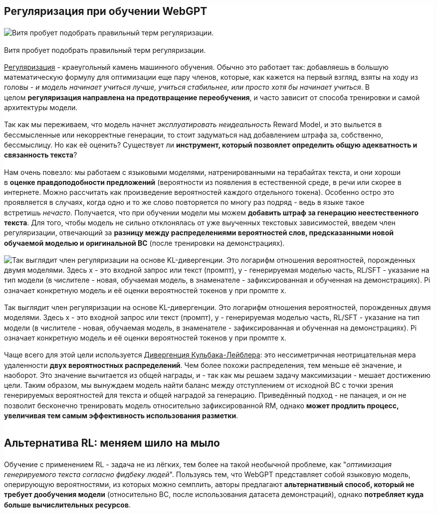 ## Регуляризация при обучении WebGPT

![Витя пробует подобрать правильный терм регуляризации.](https://habrastorage.org/r/w1560/getpro/habr/upload_files/97b/bf1/9c9/97bbf19c9348b6b04379669b6ba4dfdd.png "Витя пробует подобрать правильный терм регуляризации.")

Витя пробует подобрать правильный терм регуляризации.

[Регуляризация](https://en.wikipedia.org/wiki/Regularization_(mathematics)) - краеугольный камень машинного обучения. Обычно это работает так: добавляешь в большую математическую формулу для оптимизации еще пару членов, которые, как кажется на первый взгляд, взяты на ходу из головы - _и модель начинает учиться лучше, учиться стабильнее, или просто хотя бы начинает учиться_. В целом **регуляризация направлена на предотвращение переобучения**, и часто зависит от способа тренировки и самой архитектуры модели.

Так как мы переживаем, что модель начнет _эксплуатировать неидеальность_ Reward Model, и это выльется в бессмысленные или некорректные генерации, то стоит задуматься над добавлением штрафа за, собственно, бессмыслицу. Но как её оценить? Существует ли **инструмент, который позвоялет определить общую адекватность и связанность текста**?

Нам очень повезло: мы работаем с языковыми моделями, натренированными на терабайтах текста, и они хороши в **оценке правдоподобности предложений** (вероятности из появления в естественной среде, в речи или скорее в интернете. Можно рассчитать как произведение вероятностей каждого отдельного токена). Особенно остро это проявляется в случаях, когда одно и то же слово повторяется по многу раз подряд - ведь в языке такое встретишь _нечасто_. Получается, что при обучении модели мы можем **добавить штраф за генерацию неестественного текста**. Для того, чтобы модель не сильно отклонялась от уже выученных текстовых зависимостей, введем член регуляризации, отвечающий за **разницу между распределениями вероятностей слов, предсказанными новой обучаемой моделью и оригинальной BC** (после тренировки на демонстрациях).

![Так выглядит член регуляризации на основе KL-дивергенции. Это логарифм отношения вероятностей, порожденных двумя моделями. Здесь x - это входной запрос или текст (промпт), y - генерируемая моделью часть, RL/SFT - указание на тип модели (в числителе - новая, обучаемая модель, в знаменателе - зафиксированная и обученная на демонстрациях). Pi означает конкретную модель и её оценки вероятностей токенов y при промпте x.](https://habrastorage.org/r/w1560/getpro/habr/upload_files/88d/bf7/6a4/88dbf76a4370330d11625625918b9fd1.png "Так выглядит член регуляризации на основе KL-дивергенции. Это логарифм отношения вероятностей, порожденных двумя моделями. Здесь x - это входной запрос или текст (промпт), y - генерируемая моделью часть, RL/SFT - указание на тип модели (в числителе - новая, обучаемая модель, в знаменателе - зафиксированная и обученная на демонстрациях). Pi означает конкретную модель и её оценки вероятностей токенов y при промпте x.")

Так выглядит член регуляризации на основе KL-дивергенции. Это логарифм отношения вероятностей, порожденных двумя моделями. Здесь x - это входной запрос или текст (промпт), y - генерируемая моделью часть, RL/SFT - указание на тип модели (в числителе - новая, обучаемая модель, в знаменателе - зафиксированная и обученная на демонстрациях). Pi означает конкретную модель и её оценки вероятностей токенов y при промпте x.

Чаще всего для этой цели используется [Дивергенция Кульбака-Лейблера](https://en.wikipedia.org/wiki/Kullback%E2%80%93Leibler_divergence): это нессиметричная неотрицательная мера удаленности **двух вероятностных распределений**. Чем более похожи распределения, тем меньше её значение, и наоборот. Это значение вычитается из общей награды, и - так как мы решаем задачу максимизации - мешает достижению цели. Таким образом, мы вынуждаем модель найти баланс между отступлением от исходной BC с точки зрения генерируемых вероятностей для текста и общей наградой за генерацию. Приведённый подход - не панацея, и он не позволит бесконечно тренировать модель относительно зафиксированной RM, однако **может продлить процесс, увеличивая тем самым эффективность использования разметки**.

## Альтернатива RL: меняем шило на мыло

Обучение с применением RL - задача не из лёгких, тем более на такой необычной проблеме, как "_оптимизация генерируемого текста согласно фидбеку людей_". Пользуясь тем, что WebGPT представляет собой языковую модель, оперирующую вероятностями, из которых можно семплить, авторы предлагают **альтернативный способ, который не требует дообучения модели** (относительно BC, после использования датасета демонстраций), однако **потребляет куда больше вычислительных ресурсов**.

